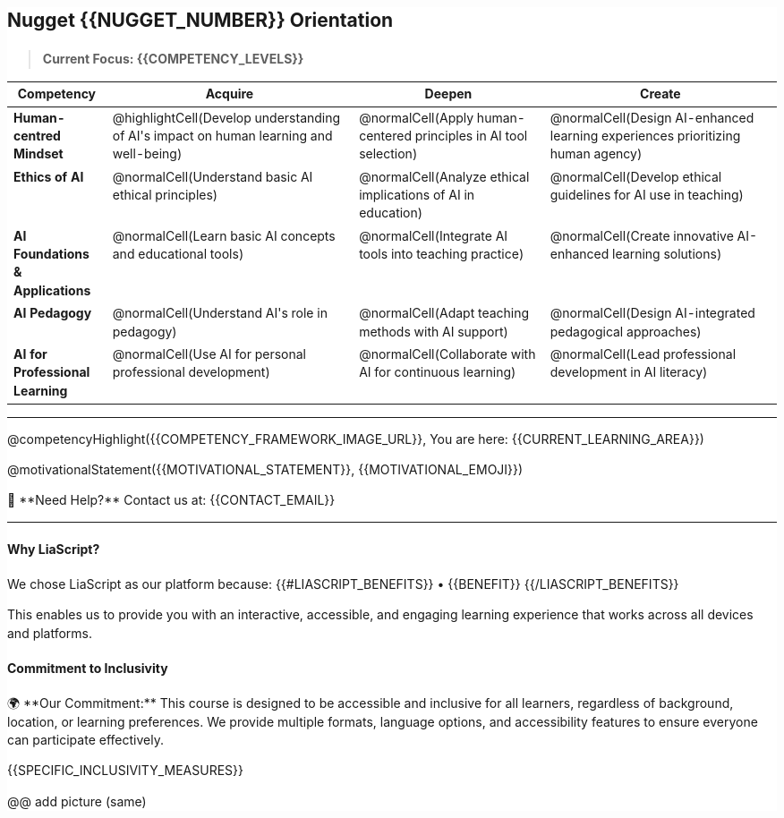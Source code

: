 


## Nugget {{NUGGET_NUMBER}} Orientation

> **Current Focus: {{COMPETENCY_LEVELS}}**

| Competency | Acquire | Deepen | Create |
|------------|---------|--------|--------|
| **Human-centred Mindset** | @highlightCell(Develop understanding of AI's impact on human learning and well-being) | @normalCell(Apply human-centered principles in AI tool selection) | @normalCell(Design AI-enhanced learning experiences prioritizing human agency) |
| **Ethics of AI** | @normalCell(Understand basic AI ethical principles) | @normalCell(Analyze ethical implications of AI in education) | @normalCell(Develop ethical guidelines for AI use in teaching) |
| **AI Foundations & Applications** | @normalCell(Learn basic AI concepts and educational tools) | @normalCell(Integrate AI tools into teaching practice) | @normalCell(Create innovative AI-enhanced learning solutions) |
| **AI Pedagogy** | @normalCell(Understand AI's role in pedagogy) | @normalCell(Adapt teaching methods with AI support) | @normalCell(Design AI-integrated pedagogical approaches) |
| **AI for Professional Learning** | @normalCell(Use AI for personal professional development) | @normalCell(Collaborate with AI for continuous learning) | @normalCell(Lead professional development in AI literacy) |

---

<div class="orientation-page">

@competencyHighlight({{COMPETENCY_FRAMEWORK_IMAGE_URL}}, You are here: {{CURRENT_LEARNING_AREA}})

@motivationalStatement({{MOTIVATIONAL_STATEMENT}}, {{MOTIVATIONAL_EMOJI}})

<div class="contact-info">
📧 **Need Help?** Contact us at: {{CONTACT_EMAIL}}
</div>

</div>

---


#### Why LiaScript?

We chose LiaScript as our platform because:
{{#LIASCRIPT_BENEFITS}}
• {{BENEFIT}}
{{/LIASCRIPT_BENEFITS}}

This enables us to provide you with an interactive, accessible, and engaging learning experience that works across all devices and platforms.

</div>


#### Commitment to Inclusivity

<div class="inclusivity-notice">
🌍 **Our Commitment:** This course is designed to be accessible and inclusive for all learners, regardless of background, location, or learning preferences. We provide multiple formats, language options, and accessibility features to ensure everyone can participate effectively.

{{SPECIFIC_INCLUSIVITY_MEASURES}}
</div>
@@ add picture (same)
